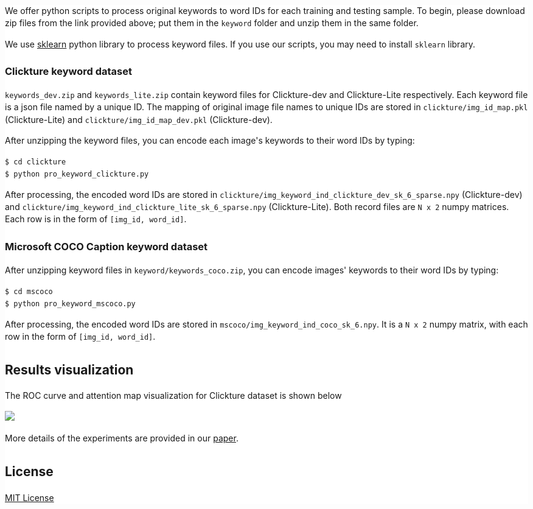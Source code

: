 We offer python scripts to process original keywords to word IDs for each training and testing sample. To begin, please download zip files from the link provided above; put them in the ```keyword``` folder and unzip them in the same folder. 

We use [sklearn](http://scikit-learn.org/stable/) python library to process keyword files. If you use our scripts, you may need to install ```sklearn``` library.

### Clickture keyword dataset

```keywords_dev.zip``` and ```keywords_lite.zip``` contain keyword files for Clickture-dev and Clickture-Lite respectively. Each keyword file is a json file named by a unique ID. The mapping of original image file names to unique IDs are stored in ```clickture/img_id_map.pkl``` (Clickture-Lite) and ```clickture/img_id_map_dev.pkl``` (Clickture-dev).

After unzipping the keyword files, you can encode each image's keywords to their word IDs by typing:

```
$ cd clickture
$ python pro_keyword_clickture.py
```

After processing, the encoded word IDs are stored in ```clickture/img_keyword_ind_clickture_dev_sk_6_sparse.npy``` (Clickture-dev) and ```clickture/img_keyword_ind_clickture_lite_sk_6_sparse.npy``` (Clickture-Lite). Both record files are ```N x 2``` numpy matrices. Each row is in the form of ```[img_id, word_id]```.

### Microsoft COCO Caption keyword dataset

After unzipping keyword files in ```keyword/keywords_coco.zip```, you can encode images' keywords to their word IDs by typing:
```
$ cd mscoco
$ python pro_keyword_mscoco.py
```

After processing, the encoded word IDs are stored in ```mscoco/img_keyword_ind_coco_sk_6.npy```. It is a ```N x 2``` numpy matrix, with each row in the form of ```[img_id, word_id]```.

## Results visualization

The ROC curve and attention map visualization for Clickture dataset is shown below

<img src='img/vis_res.png' width='900'>

More details of the experiments are provided in our [paper](https://arxiv.org/abs/1704.00763).

## License

[MIT License](https://opensource.org/licenses/MIT)
